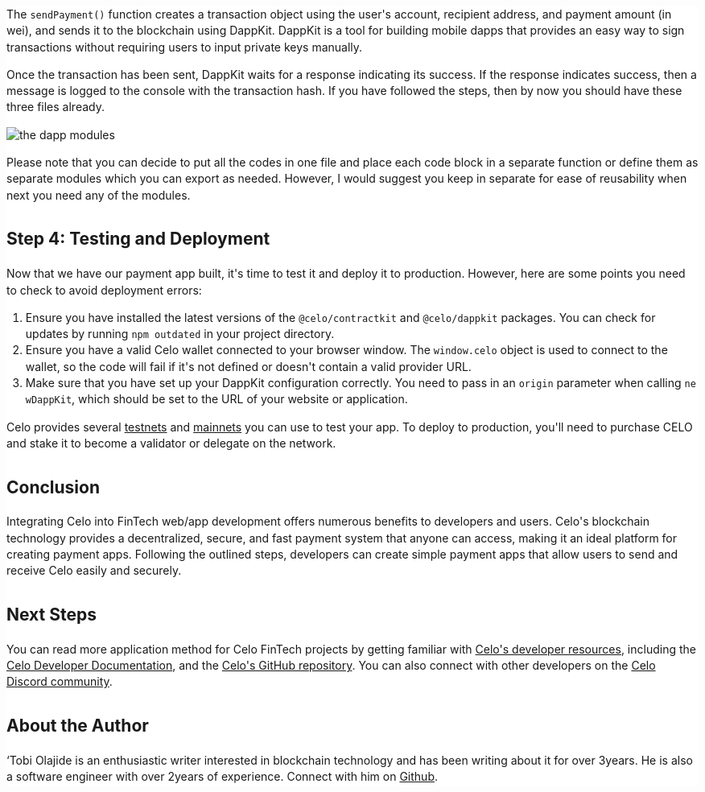 The `sendPayment()` function creates a transaction object using the user's account, recipient address, and payment amount (in wei), and sends it to the blockchain using DappKit. DappKit is a tool for building mobile dapps that provides an easy way to sign transactions without requiring users to input private keys manually.

Once the transaction has been sent, DappKit waits for a response indicating its success. If the response indicates success, then a message is logged to the console with the transaction hash. If you have followed the steps, then by now you should have these three files already.

![the dapp modules](https://user-images.githubusercontent.com/105213608/231084534-9489d306-b81b-4ff8-bb2e-e18964aba43a.png)

Please note that you can decide to put all the codes in one file and place each code block in a separate function or define them as separate modules which you can export as needed. However, I would suggest you keep in separate for ease of reusability when next you need any of the modules.

## Step 4: Testing and Deployment

Now that we have our payment app built, it's time to test it and deploy it to production. However, here are some points you need to check to avoid deployment errors: 

1. Ensure you have installed the latest versions of the `@celo/contractkit` and `@celo/dappkit` packages. You can check for updates by running `npm outdated` in your project directory.
2. Ensure you have a valid Celo wallet connected to your browser window. The `window.celo` object is used to connect to the wallet, so the code will fail if it's not defined or doesn't contain a valid provider URL.
3. Make sure that you have set up your DappKit configuration correctly. You need to pass in an `origin` parameter when calling `newDappKit`, which should be set to the URL of your website or application.

Celo provides several [testnets](https://docs.celo.org/developer/setup/wallet) and [mainnets](https://docs.celo.org/network/mainnet) you can use to test your app. To deploy to production, you'll need to purchase CELO and stake it to become a validator or delegate on the network.

## Conclusion

Integrating Celo into FinTech web/app development offers numerous benefits to developers and users. Celo's blockchain technology provides a decentralized, secure, and fast payment system that anyone can access, making it an ideal platform for creating payment apps. Following the outlined steps, developers can create simple payment apps that allow users to send and receive Celo easily and securely.

## Next Steps

You can read more application method for Celo FinTech projects by getting familiar with [Celo's developer resources](https://celo.org/developers), including the [Celo Developer Documentation](https://docs.celo.org/), and the [Celo's GitHub repository](https://github.com/celo-org). You can also connect with other developers on the [Celo Discord community](https://discord.com/channels/600834479145353243).

## About the Author

‘Tobi Olajide is an enthusiastic writer interested in blockchain technology and has been writing about it for over 3years. He is also a software engineer with over 2years of experience. Connect with him on [Github](http://github.com/TheKhafre).
